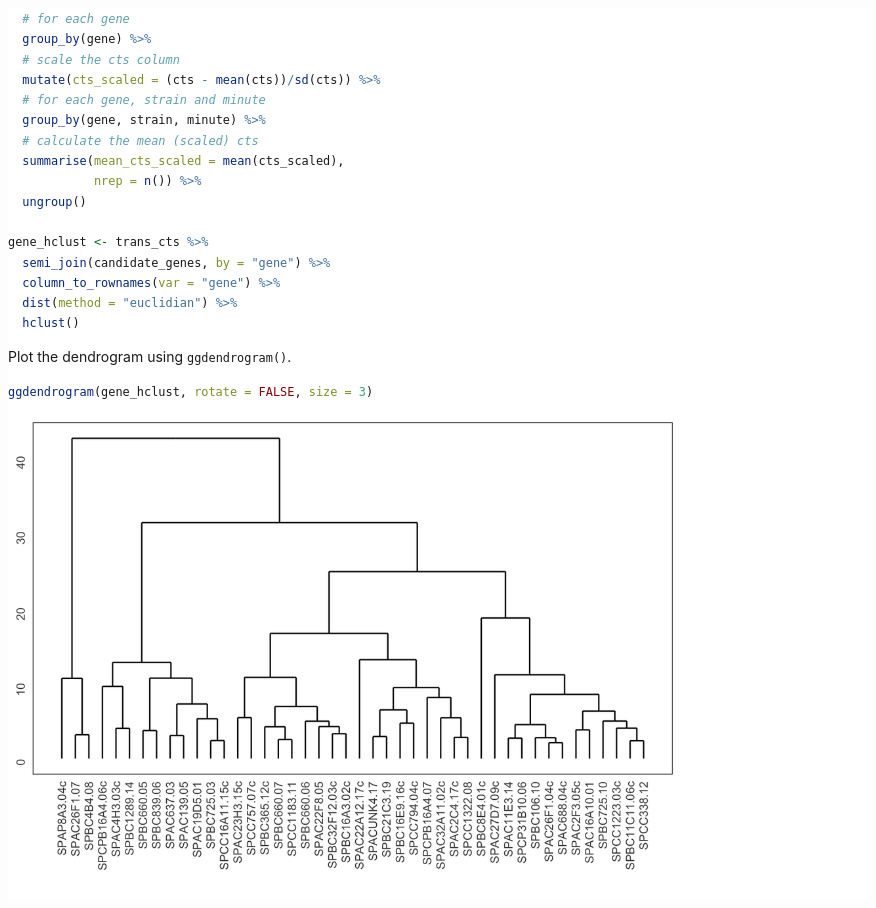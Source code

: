 ```r
  # for each gene
  group_by(gene) %>% 
  # scale the cts column
  mutate(cts_scaled = (cts - mean(cts))/sd(cts)) %>% 
  # for each gene, strain and minute
  group_by(gene, strain, minute) %>%
  # calculate the mean (scaled) cts
  summarise(mean_cts_scaled = mean(cts_scaled),
            nrep = n()) %>% 
  ungroup()

gene_hclust <- trans_cts %>%
  semi_join(candidate_genes, by = "gene") %>%
  column_to_rownames(var = "gene") %>% 
  dist(method = "euclidian") %>% 
  hclust()
```

Plot the dendrogram using `ggdendrogram()`.


```r
ggdendrogram(gene_hclust, rotate = FALSE, size = 3)
```

<img src="clustering-practical-hierarchical_files/figure-html/unnamed-chunk-3-1.png" width="672" />
